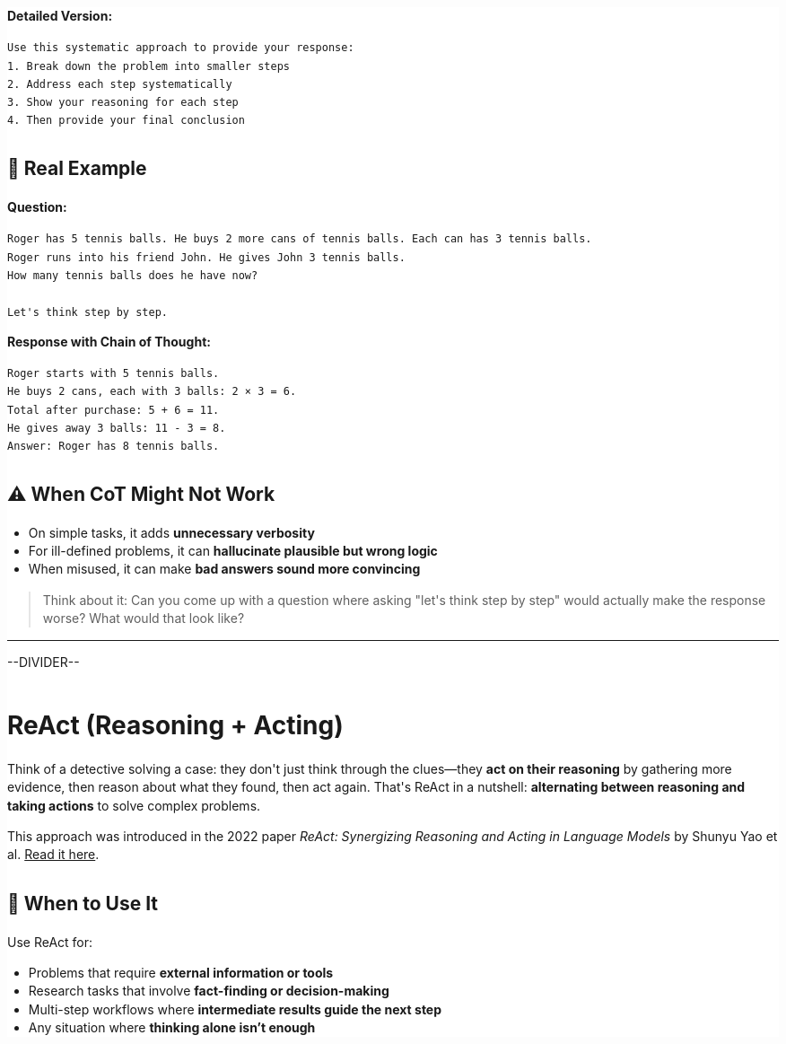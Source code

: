  **Detailed Version:**
 
 ```txt
 Use this systematic approach to provide your response:
 1. Break down the problem into smaller steps
 2. Address each step systematically
 3. Show your reasoning for each step
 4. Then provide your final conclusion
 ```
 
 <h2>🧪 Real Example</h2>
 
 **Question:**
 
 ```txt
 Roger has 5 tennis balls. He buys 2 more cans of tennis balls. Each can has 3 tennis balls. 
 Roger runs into his friend John. He gives John 3 tennis balls. 
 How many tennis balls does he have now?
 
 Let's think step by step.
 ```
 
 **Response with Chain of Thought:**
 
 ```txt
 Roger starts with 5 tennis balls.
 He buys 2 cans, each with 3 balls: 2 × 3 = 6.
 Total after purchase: 5 + 6 = 11.
 He gives away 3 balls: 11 - 3 = 8.
 Answer: Roger has 8 tennis balls.
 ```
 
 <h2>⚠️ When CoT Might Not Work</h2>
 
 * On simple tasks, it adds **unnecessary verbosity**
 * For ill-defined problems, it can **hallucinate plausible but wrong logic**
 * When misused, it can make **bad answers sound more convincing**
 
 > Think about it: Can you come up with a question where asking "let's think step by step" would actually make the response worse? What would that look like?
 
 ---

--DIVIDER--

# ReAct (Reasoning + Acting)

Think of a detective solving a case: they don't just think through the clues—they **act on their reasoning** by gathering more evidence, then reason about what they found, then act again. That's ReAct in a nutshell: **alternating between reasoning and taking actions** to solve complex problems.

This approach was introduced in the 2022 paper _ReAct: Synergizing Reasoning and Acting in Language Models_ by Shunyu Yao et al. [Read it here](https://arxiv.org/abs/2210.03629).

 <h2>🧠 When to Use It</h2>
 
 Use ReAct for:
 - Problems that require **external information or tools**
 - Research tasks that involve **fact-finding or decision-making**
 - Multi-step workflows where **intermediate results guide the next step**
 - Any situation where **thinking alone isn’t enough**
 